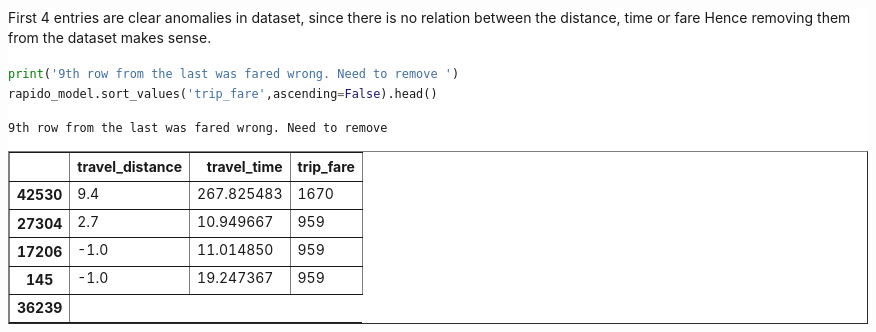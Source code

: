 

First 4 entries are clear anomalies in dataset, since there is no relation between the distance, time or fare
Hence removing them from the dataset makes sense. 



```python
print('9th row from the last was fared wrong. Need to remove ')
rapido_model.sort_values('trip_fare',ascending=False).head()

```

    9th row from the last was fared wrong. Need to remove 
    




<div>
<style scoped>
    .dataframe tbody tr th:only-of-type {
        vertical-align: middle;
    }

    .dataframe tbody tr th {
        vertical-align: top;
    }

    .dataframe thead th {
        text-align: right;
    }
</style>
<table border="1" class="dataframe">
  <thead>
    <tr style="text-align: right;">
      <th></th>
      <th>travel_distance</th>
      <th>travel_time</th>
      <th>trip_fare</th>
    </tr>
  </thead>
  <tbody>
    <tr>
      <th>42530</th>
      <td>9.4</td>
      <td>267.825483</td>
      <td>1670</td>
    </tr>
    <tr>
      <th>27304</th>
      <td>2.7</td>
      <td>10.949667</td>
      <td>959</td>
    </tr>
    <tr>
      <th>17206</th>
      <td>-1.0</td>
      <td>11.014850</td>
      <td>959</td>
    </tr>
    <tr>
      <th>145</th>
      <td>-1.0</td>
      <td>19.247367</td>
      <td>959</td>
    </tr>
    <tr>
      <th>36239</th>